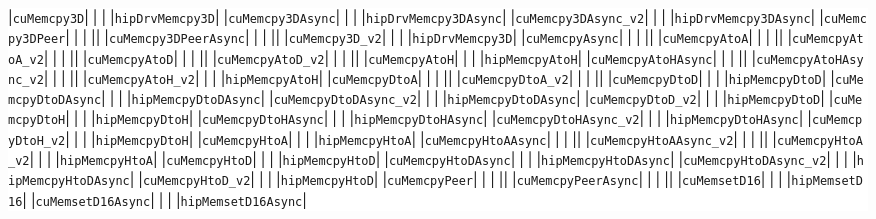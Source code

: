 |`cuMemcpy3D`|  |  |  |`hipDrvMemcpy3D`|
|`cuMemcpy3DAsync`|  |  |  |`hipDrvMemcpy3DAsync`|
|`cuMemcpy3DAsync_v2`|  |  |  |`hipDrvMemcpy3DAsync`|
|`cuMemcpy3DPeer`|  |  |  ||
|`cuMemcpy3DPeerAsync`|  |  |  ||
|`cuMemcpy3D_v2`|  |  |  |`hipDrvMemcpy3D`|
|`cuMemcpyAsync`|  |  |  ||
|`cuMemcpyAtoA`|  |  |  ||
|`cuMemcpyAtoA_v2`|  |  |  ||
|`cuMemcpyAtoD`|  |  |  ||
|`cuMemcpyAtoD_v2`|  |  |  ||
|`cuMemcpyAtoH`|  |  |  |`hipMemcpyAtoH`|
|`cuMemcpyAtoHAsync`|  |  |  ||
|`cuMemcpyAtoHAsync_v2`|  |  |  ||
|`cuMemcpyAtoH_v2`|  |  |  |`hipMemcpyAtoH`|
|`cuMemcpyDtoA`|  |  |  ||
|`cuMemcpyDtoA_v2`|  |  |  ||
|`cuMemcpyDtoD`|  |  |  |`hipMemcpyDtoD`|
|`cuMemcpyDtoDAsync`|  |  |  |`hipMemcpyDtoDAsync`|
|`cuMemcpyDtoDAsync_v2`|  |  |  |`hipMemcpyDtoDAsync`|
|`cuMemcpyDtoD_v2`|  |  |  |`hipMemcpyDtoD`|
|`cuMemcpyDtoH`|  |  |  |`hipMemcpyDtoH`|
|`cuMemcpyDtoHAsync`|  |  |  |`hipMemcpyDtoHAsync`|
|`cuMemcpyDtoHAsync_v2`|  |  |  |`hipMemcpyDtoHAsync`|
|`cuMemcpyDtoH_v2`|  |  |  |`hipMemcpyDtoH`|
|`cuMemcpyHtoA`|  |  |  |`hipMemcpyHtoA`|
|`cuMemcpyHtoAAsync`|  |  |  ||
|`cuMemcpyHtoAAsync_v2`|  |  |  ||
|`cuMemcpyHtoA_v2`|  |  |  |`hipMemcpyHtoA`|
|`cuMemcpyHtoD`|  |  |  |`hipMemcpyHtoD`|
|`cuMemcpyHtoDAsync`|  |  |  |`hipMemcpyHtoDAsync`|
|`cuMemcpyHtoDAsync_v2`|  |  |  |`hipMemcpyHtoDAsync`|
|`cuMemcpyHtoD_v2`|  |  |  |`hipMemcpyHtoD`|
|`cuMemcpyPeer`|  |  |  ||
|`cuMemcpyPeerAsync`|  |  |  ||
|`cuMemsetD16`|  |  |  |`hipMemsetD16`|
|`cuMemsetD16Async`|  |  |  |`hipMemsetD16Async`|